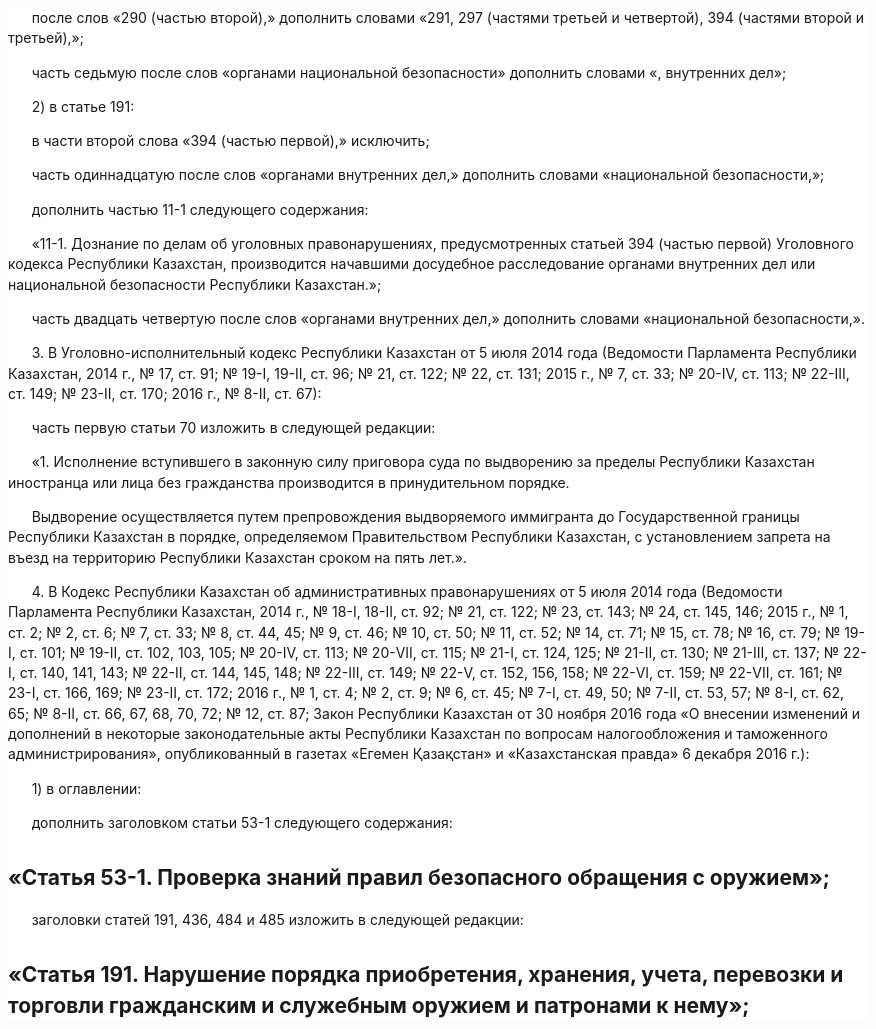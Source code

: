       после слов «290 (частью второй),» дополнить словами «291, 297 (частями третьей и четвертой), 394 (частями второй и третьей),»;

      часть седьмую после слов «органами национальной безопасности» дополнить словами «, внутренних дел»;

      2) в статье 191:

      в части второй слова «394 (частью первой),» исключить;

      часть одиннадцатую после слов «органами внутренних дел,» дополнить словами «национальной безопасности,»;

      дополнить частью 11-1 следующего содержания:

      «11-1. Дознание по делам об уголовных правонарушениях, предусмотренных статьей 394 (частью первой) Уголовного кодекса Республики Казахстан, производится начавшими досудебное расследование органами внутренних дел или национальной безопасности Республики Казахстан.»;

      часть двадцать четвертую после слов «органами внутренних дел,» дополнить словами «национальной безопасности,».

      3. В Уголовно-исполнительный кодекс Республики Казахстан от 5 июля 2014 года (Ведомости Парламента Республики Казахстан, 2014 г., № 17, ст. 91; № 19-I, 19-II, ст. 96; № 21, ст. 122; № 22, ст. 131; 2015 г., № 7, ст. 33; № 20-IV, ст. 113; № 22-III, ст. 149; № 23-II, ст. 170; 2016 г., № 8-II, ст. 67):

      часть первую статьи 70 изложить в следующей редакции:

      «1. Исполнение вступившего в законную силу приговора суда по выдворению за пределы Республики Казахстан иностранца или лица без гражданства производится в принудительном порядке.

      Выдворение осуществляется путем препровождения выдворяемого иммигранта до Государственной границы Республики Казахстан в порядке, определяемом Правительством Республики Казахстан, с установлением запрета на въезд на территорию Республики Казахстан сроком на пять лет.».

      4. В Кодекс Республики Казахстан об административных правонарушениях от 5 июля 2014 года (Ведомости Парламента Республики Казахстан, 2014 г., № 18-I, 18-II, ст. 92; № 21, ст. 122; № 23, ст. 143; № 24, ст. 145, 146; 2015 г., № 1, ст. 2; № 2, ст. 6; № 7, ст. 33; № 8, ст. 44, 45; № 9, ст. 46; № 10, ст. 50; № 11, ст. 52; № 14, ст. 71; № 15, ст. 78; № 16, ст. 79; № 19-I, ст. 101; № 19-II, ст. 102, 103, 105; № 20-IV, ст. 113; № 20-VII, ст. 115; № 21-I, ст. 124, 125; № 21-II, ст. 130; № 21-III, ст. 137; № 22-I, ст. 140, 141, 143; № 22-II, ст. 144, 145, 148; № 22-III, ст. 149; № 22-V, ст. 152, 156, 158; № 22-VI, ст. 159; № 22-VII, ст. 161; № 23-I, ст. 166, 169; № 23-II, ст. 172; 2016 г., № 1, ст. 4; № 2, ст. 9; № 6, ст. 45; № 7-I, ст. 49, 50; № 7-II, ст. 53, 57; № 8-I, ст. 62, 65; № 8-II, ст. 66, 67, 68, 70, 72; № 12, ст. 87; Закон Республики Казахстан от 30 ноября 2016 года «О внесении изменений и дополнений в некоторые законодательные акты Республики Казахстан по вопросам налогообложения и таможенного администрирования», опубликованный в газетах «Егемен Қазақстан» и «Казахстанская правда» 6 декабря 2016 г.):

      1) в оглавлении:

      дополнить заголовком статьи 53-1 следующего содержания:

## «Статья 53-1. Проверка знаний правил безопасного обращения с оружием»;

      заголовки статей 191, 436, 484 и 485 изложить в следующей редакции:

## «Статья 191. Нарушение порядка приобретения, хранения, учета, перевозки и торговли гражданским и служебным оружием и патронами к нему»;
